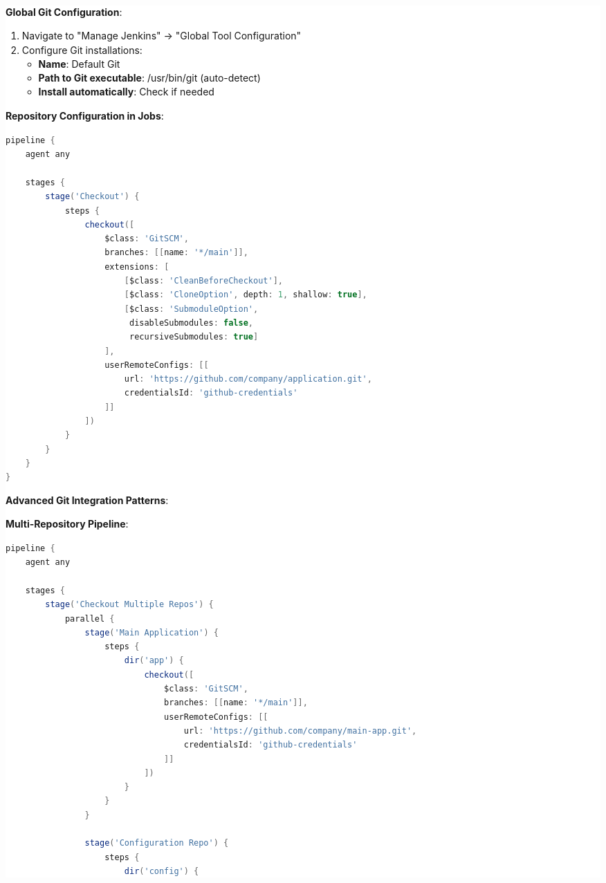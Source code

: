 **Global Git Configuration**:

1. Navigate to "Manage Jenkins" → "Global Tool Configuration"
2. Configure Git installations:
   * **Name**: Default Git
   * **Path to Git executable**: /usr/bin/git (auto-detect)
   * **Install automatically**: Check if needed

**Repository Configuration in Jobs**:

```groovy
pipeline {
    agent any
    
    stages {
        stage('Checkout') {
            steps {
                checkout([
                    $class: 'GitSCM',
                    branches: [[name: '*/main']],
                    extensions: [
                        [$class: 'CleanBeforeCheckout'],
                        [$class: 'CloneOption', depth: 1, shallow: true],
                        [$class: 'SubmoduleOption', 
                         disableSubmodules: false,
                         recursiveSubmodules: true]
                    ],
                    userRemoteConfigs: [[
                        url: 'https://github.com/company/application.git',
                        credentialsId: 'github-credentials'
                    ]]
                ])
            }
        }
    }
}
```

**Advanced Git Integration Patterns**:

**Multi-Repository Pipeline**:

```groovy
pipeline {
    agent any
    
    stages {
        stage('Checkout Multiple Repos') {
            parallel {
                stage('Main Application') {
                    steps {
                        dir('app') {
                            checkout([
                                $class: 'GitSCM',
                                branches: [[name: '*/main']],
                                userRemoteConfigs: [[
                                    url: 'https://github.com/company/main-app.git',
                                    credentialsId: 'github-credentials'
                                ]]
                            ])
                        }
                    }
                }
                
                stage('Configuration Repo') {
                    steps {
                        dir('config') {
```